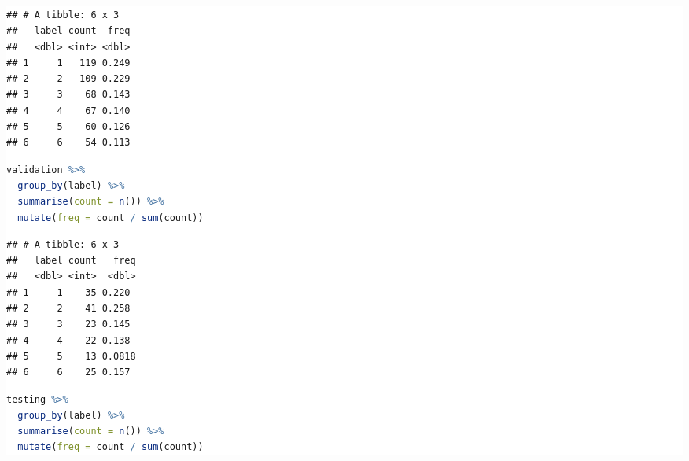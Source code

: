     ## # A tibble: 6 x 3
    ##   label count  freq
    ##   <dbl> <int> <dbl>
    ## 1     1   119 0.249
    ## 2     2   109 0.229
    ## 3     3    68 0.143
    ## 4     4    67 0.140
    ## 5     5    60 0.126
    ## 6     6    54 0.113

``` r
validation %>% 
  group_by(label) %>% 
  summarise(count = n()) %>% 
  mutate(freq = count / sum(count))
```

    ## # A tibble: 6 x 3
    ##   label count   freq
    ##   <dbl> <int>  <dbl>
    ## 1     1    35 0.220 
    ## 2     2    41 0.258 
    ## 3     3    23 0.145 
    ## 4     4    22 0.138 
    ## 5     5    13 0.0818
    ## 6     6    25 0.157

``` r
testing %>% 
  group_by(label) %>% 
  summarise(count = n()) %>% 
  mutate(freq = count / sum(count))
```
